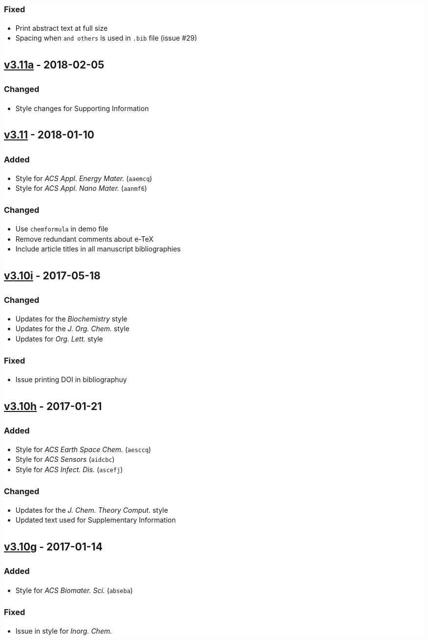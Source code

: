 ### Fixed
- Print abstract text at full size
- Spacing when `and others` is used in `.bib` file (issue #29)

## [v3.11a] - 2018-02-05
### Changed
- Style changes for Supporting Information

## [v3.11] - 2018-01-10
### Added
- Style for _ACS Appl. Energy Mater._ (`aaemcq`)
- Style for _ACS Appl. Nano Mater._ (`aanmf6`)

### Changed
- Use `chemformula` in demo file
- Remove redundant comments about e-TeX
- Include article titles in all manuscript bibliographies

## [v3.10i] - 2017-05-18
### Changed
- Updates for the _Biochemistry_ style
- Updates for the _J. Org. Chem._ style
- Updates for _Org. Lett._ style

### Fixed
- Issue printing DOI in bibliographuy

## [v3.10h] - 2017-01-21
### Added
- Style for _ACS Earth Space Chem._ (`aesccq`)
- Style for _ACS Sensors_ (`aidcbc`)
- Style for _ACS Infect. Dis._ (`ascefj`)

### Changed
- Updates for the _J. Chem. Theory Comput._ style
- Updated text used for Supplementary Information

## [v3.10g] - 2017-01-14
### Added
- Style for _ACS Biomater. Sci._ (`abseba`)

### Fixed
- Issue in style for _Inorg. Chem._


[Unreleased]: https://github.com/josephwright/achemso/compare/v3.13...HEAD
[v3.13]: https://github.com/josephwright/achemso/compare/v3.12a...v3.13
[v3.12a]: https://github.com/josephwright/achemso/compare/v3.12...v3.12a
[v3.12]: https://github.com/josephwright/achemso/compare/v3.11b...v3.12
[v3.11b]: https://github.com/josephwright/achemso/compare/v3.11a...v3.11b
[v3.11a]: https://github.com/josephwright/achemso/compare/v3.11...v3.11a
[v3.11]: https://github.com/josephwright/achemso/compare/v3.10i...v3.11
[v3.10i]: https://github.com/josephwright/achemso/compare/v3.10h...v3.10i
[v3.10h]: https://github.com/josephwright/achemso/compare/v3.10g...v3.10h
[v3.10g]: https://github.com/josephwright/achemso/compare/v3.10f...v3.10g
[v3.10f]: https://github.com/josephwright/achemso/compare/v3.10e...v3.10f
[v3.10e]: https://github.com/josephwright/achemso/compare/v3.10d...v3.10e
[v3.10d]: https://github.com/josephwright/achemso/compare/v3.10c...v3.10d
[v3.10d]: https://github.com/josephwright/achemso/compare/v3.10b...v3.10c
[v3.10b]: https://github.com/josephwright/achemso/compare/v3.10a...v3.10b
[v3.10a]: https://github.com/josephwright/achemso/compare/v3.10...v3.10a
[v3.10]: https://github.com/josephwright/achemso/compare/v3.9b...v3.10
[v3.9b]: https://github.com/josephwright/achemso/compare/v3.9a...v3.9b
[v3.9a]: https://github.com/josephwright/achemso/compare/v3.9...v3.9a
[v3.9]: https://github.com/josephwright/achemso/compare/v3.8n...v3.9
[v3.8n]: https://github.com/josephwright/achemso/compare/v3.8m...v3.8n
[v3.8m]: https://github.com/josephwright/achemso/compare/v3.8l...v3.8m
[v3.8l]: https://github.com/josephwright/achemso/compare/v3.8k...v3.8l
[v3.8k]: https://github.com/josephwright/achemso/compare/v3.8j...v3.8k
[v3.8j]: https://github.com/josephwright/achemso/compare/v3.8i...v3.8j
[v3.8i]: https://github.com/josephwright/achemso/compare/v3.8h...v3.8i
[v3.8h]: https://github.com/josephwright/achemso/compare/v3.8g...v3.8h
[v3.8g]: https://github.com/josephwright/achemso/compare/v3.8f...v3.8g
[v3.8f]: https://github.com/josephwright/achemso/compare/v3.8e...v3.8f
[v3.8e]: https://github.com/josephwright/achemso/compare/v3.8d...v3.8e
[v3.8d]: https://github.com/josephwright/achemso/compare/v3.8c...v3.8d
[v3.8c]: https://github.com/josephwright/achemso/compare/v3.8b...v3.8c
[v3.8b]: https://github.com/josephwright/achemso/compare/v3.8a...v3.8b
[v3.8a]: https://github.com/josephwright/achemso/compare/v3.8...v3.8a
[v3.8]: https://github.com/josephwright/achemso/compare/v3.7h...v3.8
[v3.7h]: https://github.com/josephwright/achemso/compare/v3.7g...v3.7h
[v3.7g]: https://github.com/josephwright/achemso/compare/v3.7f...v3.7g
[v3.7f]: https://github.com/josephwright/achemso/compare/v3.7e...v3.7f
[v3.7e]: https://github.com/josephwright/achemso/compare/v3.7d...v3.7e
[v3.7d]: https://github.com/josephwright/achemso/compare/v3.7c...v3.7d
[v3.7c]: https://github.com/josephwright/achemso/compare/v3.7b...v3.7c
[v3.7b]: https://github.com/josephwright/achemso/compare/v3.7a...v3.7b
[v3.7a]: https://github.com/josephwright/achemso/compare/v3.7...v3.7a
[v3.7]: https://github.com/josephwright/achemso/compare/v3.6...v3.7
[v3.6]: https://github.com/josephwright/achemso/compare/v3.5k...v3.6
[v3.5k]: https://github.com/josephwright/achemso/compare/v3.5j...v3.5k
[v3.5j]: https://github.com/josephwright/achemso/compare/v3.5i...v3.5j
[v3.5i]: https://github.com/josephwright/achemso/compare/v3.5h...v3.5i
[v3.5h]: https://github.com/josephwright/achemso/compare/v3.5g...v3.5h
[v3.5g]: https://github.com/josephwright/achemso/compare/v3.5f...v3.5g
[v3.5f]: https://github.com/josephwright/achemso/compare/v3.5e...v3.5f
[v3.5e]: https://github.com/josephwright/achemso/compare/v3.5d...v3.5e
[v3.5d]: https://github.com/josephwright/achemso/compare/v3.5c...v3.5d
[v3.5c]: https://github.com/josephwright/achemso/compare/v3.5b...v3.5c
[v3.5b]: https://github.com/josephwright/achemso/compare/v3.5a...v3.5b
[v3.5a]: https://github.com/josephwright/achemso/compare/v3.5...v3.5a
[v3.5]: https://github.com/josephwright/achemso/compare/v3.4g...v3.5
[v3.4g]: https://github.com/josephwright/achemso/compare/v3.4f...v3.4g
[v3.4f]: https://github.com/josephwright/achemso/compare/v3.4e...v3.4f
[v3.4e]: https://github.com/josephwright/achemso/compare/v3.4d...v3.4e
[v3.4d]: https://github.com/josephwright/achemso/compare/v3.4c...v3.4d
[v3.4c]: https://github.com/josephwright/achemso/compare/v3.4b...v3.4c
[v3.4b]: https://github.com/josephwright/achemso/compare/v3.4a...v3.4b
[v3.4a]: https://github.com/josephwright/achemso/compare/v3.4...v3.4a
[v3.4]: https://github.com/josephwright/achemso/compare/v3.3g...v3.4
[v3.3g]: https://github.com/josephwright/achemso/compare/v3.3f...v3.3g
[v3.3f]: https://github.com/josephwright/achemso/compare/v3.3e...v3.3f
[v3.3e]: https://github.com/josephwright/achemso/compare/v3.3d...v3.3e
[v3.3d]: https://github.com/josephwright/achemso/compare/v3.3c...v3.3d
[v3.3c]: https://github.com/josephwright/achemso/compare/v3.3b...v3.3c
[v3.3b]: https://github.com/josephwright/achemso/compare/v3.3a...v3.3b
[v3.3a]: https://github.com/josephwright/achemso/compare/v3.3...v3.3a
[v3.3]: https://github.com/josephwright/achemso/compare/v3.2f...v3.3
[v3.2f]: https://github.com/josephwright/achemso/compare/v3.2e...v3.2f
[v3.2e]: https://github.com/josephwright/achemso/compare/v3.2d...v3.2e
[v3.2d]: https://github.com/josephwright/achemso/compare/v3.2c...v3.2d
[v3.2c]: https://github.com/josephwright/achemso/compare/v3.2b...v3.2c
[v3.2b]: https://github.com/josephwright/achemso/compare/v3.2a...v3.2b
[v3.2a]: https://github.com/josephwright/achemso/compare/v3.2...v3.2a
[v3.2]: https://github.com/josephwright/achemso/compare/v3.1a...v3.2
[v3.1a]: https://github.com/josephwright/achemso/compare/v3.1...v3.1a
[v3.1]: https://github.com/josephwright/achemso/compare/v3.0a...v3.1
[v3.0a]: https://github.com/josephwright/achemso/compare/v3.0...v3.0a